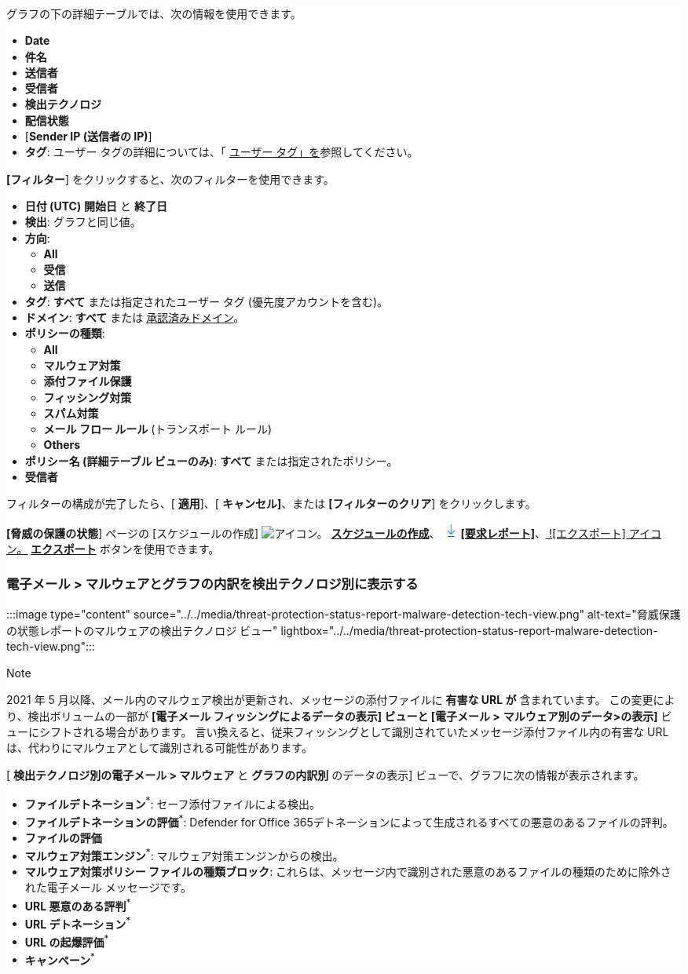グラフの下の詳細テーブルでは、次の情報を使用できます。

- **Date**
- **件名**
- **送信者**
- **受信者**
- **検出テクノロジ**
- **配信状態**
- [**Sender IP (送信者の IP)**]
- **タグ**: ユーザー タグの詳細については、「 [ユーザー タグ」を](user-tags.md)参照してください。

**[フィルター**] をクリックすると、次のフィルターを使用できます。

- **日付 (UTC)** **開始日** と **終了日**
- **検出**: グラフと同じ値。
- **方向**:
  - **All**
  - **受信**
  - **送信**
- **タグ**: **すべて** または指定されたユーザー タグ (優先度アカウントを含む)。
- **ドメイン**: **すべて** または [承認済みドメイン](/exchange/mail-flow-best-practices/manage-accepted-domains/manage-accepted-domains)。
- **ポリシーの種類**:
  - **All**
  - **マルウェア対策**
  - **添付ファイル保護**
  - **フィッシング対策**
  - **スパム対策**
  - **メール フロー ルール** (トランスポート ルール)
  - **Others**
- **ポリシー名 (詳細テーブル ビューのみ)**: **すべて** または指定されたポリシー。
- **受信者**

フィルターの構成が完了したら、[ **適用**]、[ **キャンセル]**、または **[フィルターのクリア**] をクリックします。

**[脅威の保護の状態**] ページの [スケジュールの作成] ![アイコン。](../../media/m365-cc-sc-create-icon.png) **[スケジュールの作成](#schedule-report)**、 ![レポートの要求アイコン。](../../media/m365-cc-sc-download-icon.png) **[[要求レポート]](#request-report)**、[ ![エクスポート] アイコン。](../../media/m365-cc-sc-download-icon.png) **[エクスポート](#export-report)** ボタンを使用できます。

### <a name="view-data-by-email--malware-and-chart-breakdown-by-detection-technology"></a>電子メール \> マルウェアとグラフの内訳を検出テクノロジ別に表示する

:::image type="content" source="../../media/threat-protection-status-report-malware-detection-tech-view.png" alt-text="脅威保護の状態レポートのマルウェアの検出テクノロジ ビュー" lightbox="../../media/threat-protection-status-report-malware-detection-tech-view.png":::

> [!NOTE]
> 2021 年 5 月以降、メール内のマルウェア検出が更新され、メッセージの添付ファイルに **有害な URL が** 含まれています。 この変更により、検出ボリュームの一部が **[電子メール フィッシングによるデータの表示] ビューと [電子メール \>** **マルウェア別のデータ\>の表示]** ビューにシフトされる場合があります。 言い換えると、従来フィッシングとして識別されていたメッセージ添付ファイル内の有害な URL は、代わりにマルウェアとして識別される可能性があります。

[ **検出テクノロジ別の電子メール \> マルウェア** と **グラフの内訳別** のデータの表示] ビューで、グラフに次の情報が表示されます。

- **ファイルデトネーション**<sup>\*</sup>: セーフ添付ファイルによる検出。
- **ファイルデトネーションの評価**<sup>\*</sup>: Defender for Office 365デトネーションによって生成されるすべての悪意のあるファイルの評判。
- **ファイルの評価**
- **マルウェア対策エンジン**<sup>\*</sup>: マルウェア対策エンジンからの検出。
- **マルウェア対策ポリシー ファイルの種類ブロック**: これらは、メッセージ内で識別された悪意のあるファイルの種類のために除外された電子メール メッセージです。
- **URL 悪意のある評判**<sup>\*</sup>
- **URL デトネーション**<sup>\*</sup>
- **URL の起爆評価**<sup>\*</sup>
- **キャンペーン**<sup>\*</sup>
